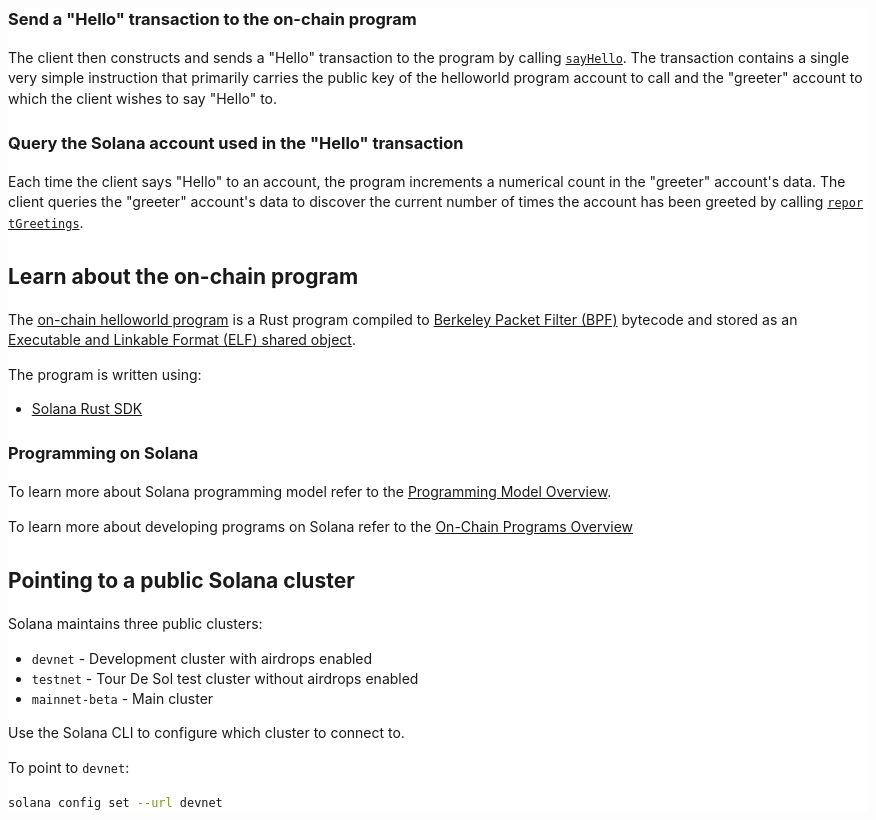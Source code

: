 ### Send a "Hello" transaction to the on-chain program

The client then constructs and sends a "Hello" transaction to the program by
calling
[`sayHello`](https://github.com/solana-labs/example-helloworld/blob/ad52dc719cdc96d45ad8e308e8759abf4792b667/src/client/hello_world.ts#L209).
The transaction contains a single very simple instruction that primarily carries
the public key of the helloworld program account to call and the "greeter"
account to which the client wishes to say "Hello" to.

### Query the Solana account used in the "Hello" transaction

Each time the client says "Hello" to an account, the program increments a
numerical count in the "greeter" account's data.  The client queries the
"greeter" account's data to discover the current number of times the account has
been greeted by calling
[`reportGreetings`](https://github.com/solana-labs/example-helloworld/blob/ad52dc719cdc96d45ad8e308e8759abf4792b667/src/client/hello_world.ts#L226).

## Learn about the on-chain program

The [on-chain helloworld program](/src/program-rust/Cargo.toml) is a Rust program
compiled to [Berkeley Packet Filter
(BPF)](https://en.wikipedia.org/wiki/Berkeley_Packet_Filter) bytecode and stored as an
[Executable and Linkable Format (ELF) shared
object](https://en.wikipedia.org/wiki/Executable_and_Linkable_Format).

The program is written using:
- [Solana Rust SDK](https://github.com/solana-labs/solana/tree/master/sdk)

### Programming on Solana

To learn more about Solana programming model refer to the [Programming Model
Overview](https://docs.solana.com/developing/programming-model/overview).

To learn more about developing programs on Solana refer to the [On-Chain
Programs Overview](https://docs.solana.com/developing/on-chain-programs/overview)

## Pointing to a public Solana cluster

Solana maintains three public clusters:
- `devnet` - Development cluster with airdrops enabled
- `testnet` - Tour De Sol test cluster without airdrops enabled
- `mainnet-beta` -  Main cluster

Use the Solana CLI to configure which cluster to connect to.

To point to `devnet`:
```bash
solana config set --url devnet
```
